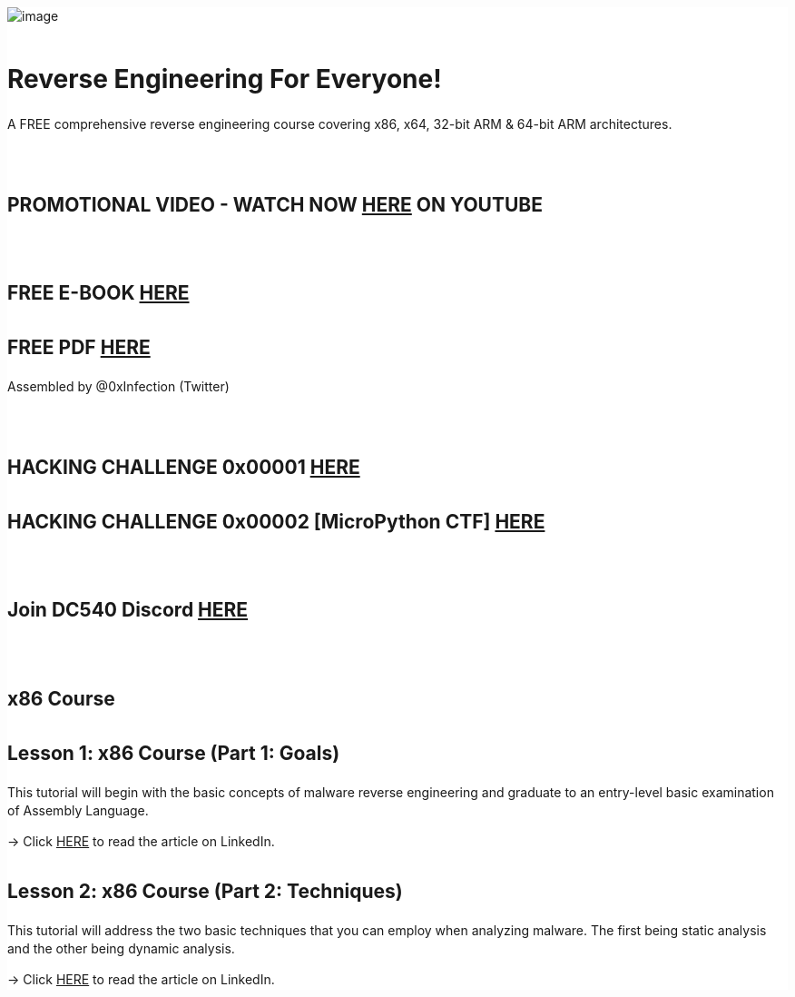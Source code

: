 ![image](https://github.com/mytechnotalent/Reverse-Engineering-Tutorial/blob/main/Reverse%20Engineering%20Tutorial.jpg?raw=true)

# Reverse Engineering For Everyone!
A FREE comprehensive reverse engineering course covering x86, x64, 32-bit ARM & 64-bit ARM architectures.

<br> 

## PROMOTIONAL VIDEO - WATCH NOW [HERE](https://youtu.be/Yz0zFsp0qzE) ON YOUTUBE

<br>

## FREE E-BOOK [HERE](https://0xinfection.github.io/reversing/)
## FREE PDF [HERE](https://0xinfection.github.io/reversing/reversing-for-everyone.pdf)
Assembled by @0xInfection (Twitter)

<br>

## HACKING CHALLENGE 0x00001 [HERE](https://github.com/mytechnotalent/dc540-0x00001)
## HACKING CHALLENGE 0x00002 [MicroPython CTF] [HERE](https://github.com/mytechnotalent/dc540-0x00002)

<br>

## Join DC540 Discord [HERE](https://discord.gg/TC9V9RCr5U)

<br>

## x86 Course

## Lesson 1: x86 Course (Part 1: Goals)
This tutorial will begin with the basic concepts of malware reverse engineering and graduate to an entry-level basic examination of Assembly Language.

-> Click [HERE](https://www.linkedin.com/pulse/assembly-language-basic-malware-reverse-engineering-kevin-m-thomas/) to read the article on LinkedIn.

## Lesson 2: x86 Course (Part 2: Techniques)
This tutorial will address the two basic techniques that you can employ when analyzing malware. The first being static analysis and the other being dynamic analysis.

-> Click [HERE](https://www.linkedin.com/pulse/assembly-language-basic-malware-reverse-engineering-kevin-m-thomas-1/) to read the article on LinkedIn.
